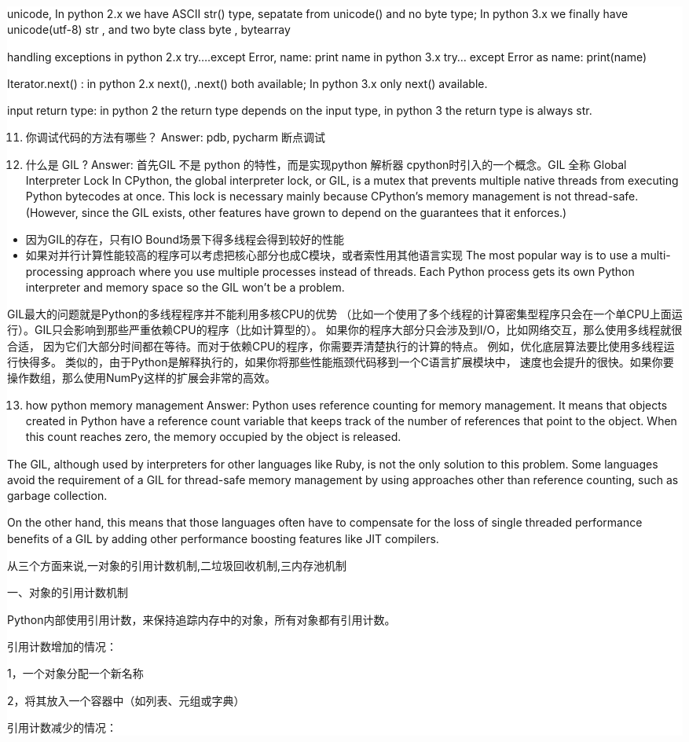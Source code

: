 unicode, In python 2.x we have ASCII str() type, sepatate from unicode() and no byte type;
In python 3.x we finally have unicode(utf-8) str , and two byte class byte , bytearray

handling exceptions
in python 2.x  try….except Error, name: print name
in python 3.x try… except Error as name: print(name)
 
Iterator.next() : in python 2.x next(), .next() both available; In python 3.x only next() available.

input return type: in python 2 the return type depends on the input type, in python 3 the return type is always str.

11. 你调试代码的方法有哪些？
Answer: pdb, pycharm 断点调试

12. 什么是 GIL ?
Answer: 首先GIL 不是 python 的特性，而是实现python 解析器 cpython时引入的一个概念。GIL 全称 Global Interpreter Lock
In CPython, the global interpreter lock, or GIL, is a mutex that prevents multiple native threads from executing Python bytecodes at once. This lock is necessary mainly because CPython’s memory management is not thread-safe. (However, since the GIL exists, other features have grown to depend on the guarantees that it enforces.)
* 因为GIL的存在，只有IO Bound场景下得多线程会得到较好的性能
* 如果对并行计算性能较高的程序可以考虑把核心部分也成C模块，或者索性用其他语言实现
The most popular way is to use a multi-processing approach where you use multiple processes instead of threads. Each Python process gets its own Python interpreter and memory space so the GIL won’t be a problem.

GIL最大的问题就是Python的多线程程序并不能利用多核CPU的优势 （比如一个使用了多个线程的计算密集型程序只会在一个单CPU上面运行）。GIL只会影响到那些严重依赖CPU的程序（比如计算型的）。 如果你的程序大部分只会涉及到I/O，比如网络交互，那么使用多线程就很合适， 因为它们大部分时间都在等待。而对于依赖CPU的程序，你需要弄清楚执行的计算的特点。 例如，优化底层算法要比使用多线程运行快得多。 类似的，由于Python是解释执行的，如果你将那些性能瓶颈代码移到一个C语言扩展模块中， 速度也会提升的很快。如果你要操作数组，那么使用NumPy这样的扩展会非常的高效。

13. how python memory management
Answer: Python uses reference counting for memory management. It means that objects created in Python have a reference count variable that keeps track of the number of references that point to the object. When this count reaches zero, the memory occupied by the object is released.

The GIL, although used by interpreters for other languages like Ruby, is not the only solution to this problem. Some languages avoid the requirement of a GIL for thread-safe memory management by using approaches other than reference counting, such as garbage collection.

On the other hand, this means that those languages often have to compensate for the loss of single threaded performance benefits of a GIL by adding other performance boosting features like JIT compilers.

从三个方面来说,一对象的引用计数机制,二垃圾回收机制,三内存池机制

一、对象的引用计数机制

Python内部使用引用计数，来保持追踪内存中的对象，所有对象都有引用计数。

引用计数增加的情况：

1，一个对象分配一个新名称

2，将其放入一个容器中（如列表、元组或字典）

引用计数减少的情况：
